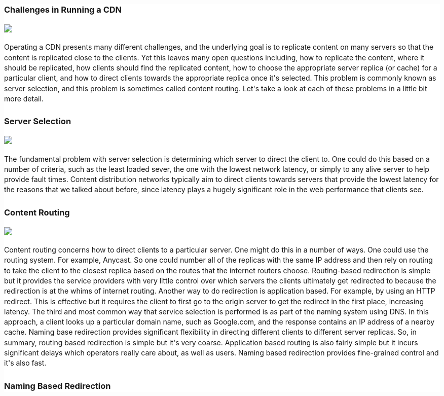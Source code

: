 
### Challenges in Running a CDN

![](/6250/images/fig10.15.png)

Operating a CDN presents many different challenges, and the underlying goal is to replicate
content on many servers so that the content is replicated close to the clients. Yet this leaves many
open questions including, how to replicate the content, where it should be replicated, how clients
should find the replicated content, how to choose the appropriate server replica (or cache) for a
particular client, and how to direct clients towards the appropriate replica once it's selected. This
problem is commonly known as server selection, and this problem is sometimes called content
routing. Let's take a look at each of these problems in a little bit more detail.


### Server Selection

![](/6250/images/fig10.16.png)

The fundamental problem with server selection is determining which server to direct the client
to. One could do this based on a number of criteria, such as the least loaded sever, the one with
the lowest network latency, or simply to any alive server to help provide fault times. Content
distribution networks typically aim to direct clients towards servers that provide the lowest
latency for the reasons that we talked about before, since latency plays a hugely significant role
in the web performance that clients see.

### Content Routing

![](/6250/images/fig10.17.png)

Content routing concerns how to direct clients to a particular server. One might do this in a
number of ways. One could use the routing system. For example, Anycast. So one could number
all of the replicas with the same IP address and then rely on routing to take the client to the
closest replica based on the routes that the internet routers choose. Routing-based redirection is
simple but it provides the service providers with very little control over which servers the clients
ultimately get redirected to because the redirection is at the whims of internet routing. Another
way to do redirection is application based. For example, by using an HTTP redirect. This is
effective but it requires the client to first go to the origin server to get the redirect in the first
place, increasing latency. The third and most common way that service selection is performed is
as part of the naming system using DNS. In this approach, a client looks up a particular domain
name, such as Google.com, and the response contains an IP address of a nearby cache. Naming
base redirection provides significant flexibility in directing different clients to different server
replicas. So, in summary, routing based redirection is simple but it's very coarse. Application
based routing is also fairly simple but it incurs significant delays which operators really care
about, as well as users. Naming based redirection provides fine-grained control and it's also fast.


### Naming Based Redirection
